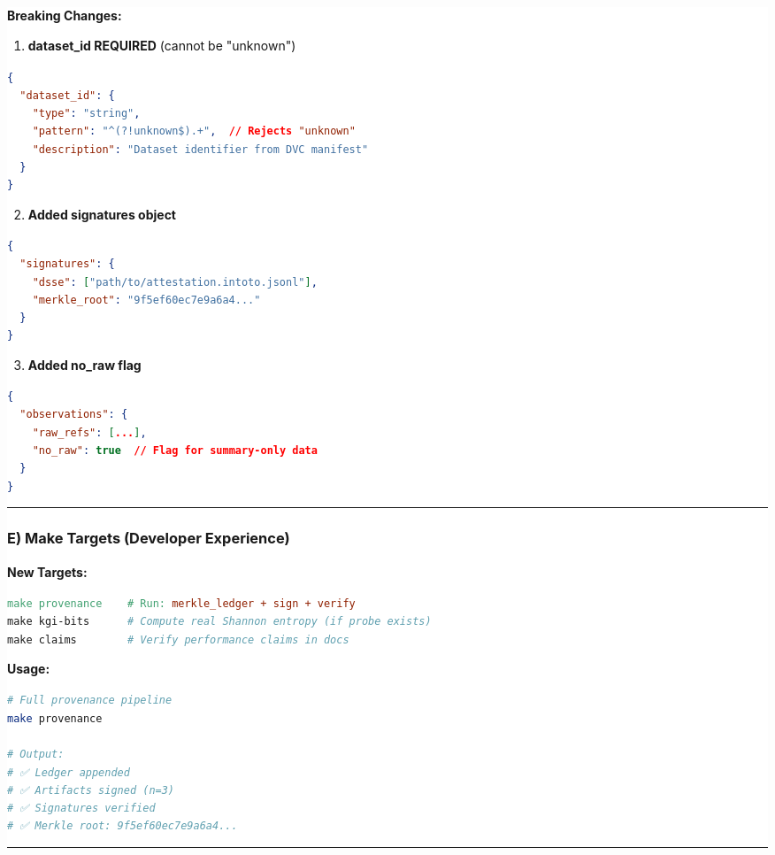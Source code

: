 **Breaking Changes:**
1. **dataset_id REQUIRED** (cannot be "unknown")
```json
{
  "dataset_id": {
    "type": "string",
    "pattern": "^(?!unknown$).+",  // Rejects "unknown"
    "description": "Dataset identifier from DVC manifest"
  }
}
```

2. **Added signatures object**
```json
{
  "signatures": {
    "dsse": ["path/to/attestation.intoto.jsonl"],
    "merkle_root": "9f5ef60ec7e9a6a4..."
  }
}
```

3. **Added no_raw flag**
```json
{
  "observations": {
    "raw_refs": [...],
    "no_raw": true  // Flag for summary-only data
  }
}
```

---

### E) Make Targets (Developer Experience)

**New Targets:**
```makefile
make provenance    # Run: merkle_ledger + sign + verify
make kgi-bits      # Compute real Shannon entropy (if probe exists)
make claims        # Verify performance claims in docs
```

**Usage:**
```bash
# Full provenance pipeline
make provenance

# Output:
# ✅ Ledger appended
# ✅ Artifacts signed (n=3)
# ✅ Signatures verified
# ✅ Merkle root: 9f5ef60ec7e9a6a4...
```

---